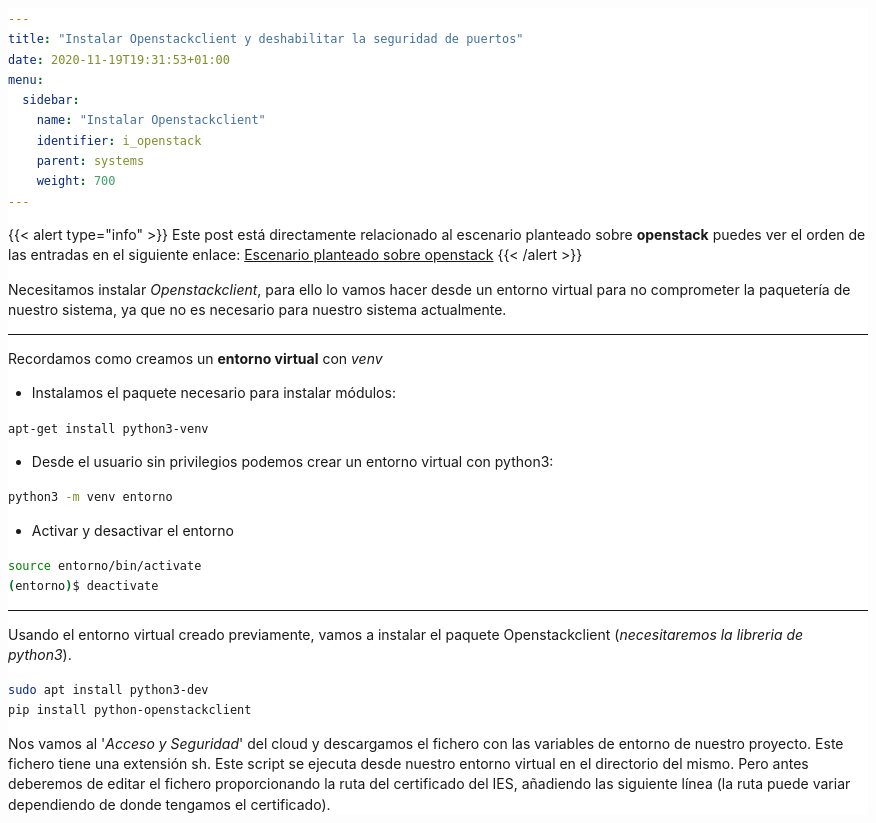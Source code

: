 ```yaml
---
title: "Instalar Openstackclient y deshabilitar la seguridad de puertos"
date: 2020-11-19T19:31:53+01:00
menu:
  sidebar:
    name: "Instalar Openstackclient"
    identifier: i_openstack
    parent: systems
    weight: 700
---
```


{{< alert type="info" >}}
Este post está directamente relacionado al escenario planteado sobre **openstack** puedes ver el orden de las entradas en el siguiente enlace: 
[Escenario planteado sobre openstack](https://www.celiagm.es/posts/escenario/)
{{< /alert >}}


Necesitamos instalar *Openstackclient*, para ello lo vamos hacer desde un entorno virtual para no comprometer la paquetería de nuestro sistema, ya que no es necesario para nuestro sistema actualmente.

_____________________________________________________________________
Recordamos como creamos un **entorno virtual** con *venv*

-  Instalamos el paquete necesario para instalar módulos:

```sh
apt-get install python3-venv
```

- Desde el usuario sin privilegios podemos crear un entorno virtual con python3:

```sh
python3 -m venv entorno
```

- Activar y desactivar el entorno

```sh
source entorno/bin/activate
(entorno)$ deactivate
```

_______________________________________________________________________

Usando el entorno virtual creado previamente, vamos a instalar el paquete Openstackclient (*necesitaremos la libreria de python3*). 

```sh
sudo apt install python3-dev
pip install python-openstackclient
```

Nos vamos al '*Acceso y Seguridad*' del cloud y descargamos el fichero con las variables de entorno de nuestro proyecto. Este fichero tiene una extensión sh. Este script se ejecuta desde nuestro entorno virtual en el directorio del mismo. Pero antes deberemos de editar el fichero proporcionando la ruta del certificado del IES, añadiendo las siguiente línea (la ruta puede variar dependiendo de donde tengamos el certificado).
